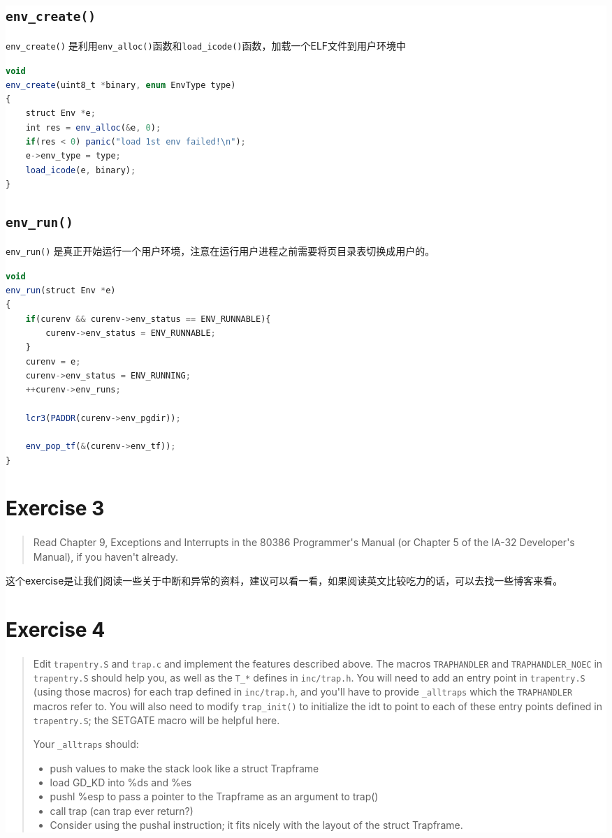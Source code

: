 ## `env_create()`

`env_create()` 是利用`env_alloc()`函数和`load_icode()`函数，加载一个ELF文件到用户环境中

```JavaScript
void
env_create(uint8_t *binary, enum EnvType type)
{
	struct Env *e;
	int res = env_alloc(&e, 0);
	if(res < 0) panic("load 1st env failed!\n");
	e->env_type = type;
	load_icode(e, binary);
}
```

## `env_run()`

`env_run()` 是真正开始运行一个用户环境，注意在运行用户进程之前需要将页目录表切换成用户的。

```JavaScript
void
env_run(struct Env *e)
{
	if(curenv && curenv->env_status == ENV_RUNNABLE){
		curenv->env_status = ENV_RUNNABLE;
	}
	curenv = e;
	curenv->env_status = ENV_RUNNING;
	++curenv->env_runs;

	lcr3(PADDR(curenv->env_pgdir));

	env_pop_tf(&(curenv->env_tf));
}
```

# Exercise 3

> Read Chapter 9, Exceptions and Interrupts in the 80386 Programmer's Manual (or Chapter 5 of the IA-32 Developer's Manual), if you haven't already.

这个exercise是让我们阅读一些关于中断和异常的资料，建议可以看一看，如果阅读英文比较吃力的话，可以去找一些博客来看。

# Exercise 4

> Edit `trapentry.S` and `trap.c` and implement the features described above. The macros `TRAPHANDLER` and `TRAPHANDLER_NOEC` in `trapentry.S` should help you, as well as the `T_*` defines in `inc/trap.h`. You will need to add an entry point in `trapentry.S` (using those macros) for each trap defined in `inc/trap.h`, and you'll have to provide `_alltraps` which the `TRAPHANDLER` macros refer to. You will also need to modify `trap_init()` to initialize the idt to point to each of these entry points defined in `trapentry.S`; the SETGATE macro will be helpful here.
>
> Your `_alltraps` should:
>
> * push values to make the stack look like a struct Trapframe
> * load GD_KD into %ds and %es
> * pushl %esp to pass a pointer to the Trapframe as an argument to trap()
> * call trap (can trap ever return?)
> * Consider using the pushal instruction; it fits nicely with the layout of the struct Trapframe.
>